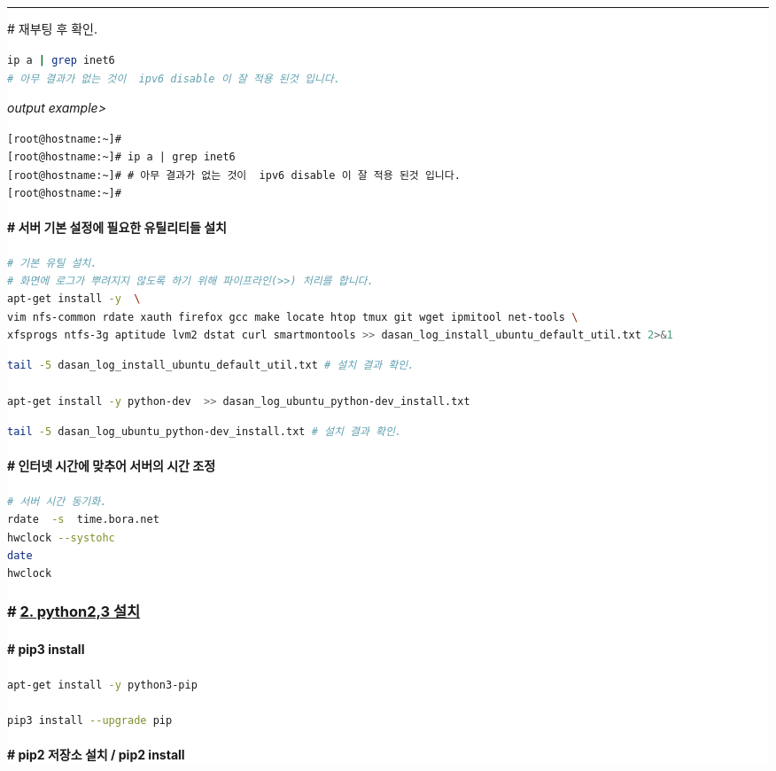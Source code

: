 ***

\# 재부팅 후 확인.
```bash
ip a | grep inet6
# 아무 결과가 없는 것이  ipv6 disable 이 잘 적용 된것 입니다.
```
*output example>*
```
[root@hostname:~]#
[root@hostname:~]# ip a | grep inet6
[root@hostname:~]# # 아무 결과가 없는 것이  ipv6 disable 이 잘 적용 된것 입니다.
[root@hostname:~]#
```

#### # 서버 기본 설정에 필요한 유틸리티들 설치

```bash
# 기본 유틸 설치.
# 화면에 로그가 뿌려지지 않도록 하기 위해 파이프라인(>>) 처리를 합니다.
apt-get install -y  \
vim nfs-common rdate xauth firefox gcc make locate htop tmux git wget ipmitool net-tools \
xfsprogs ntfs-3g aptitude lvm2 dstat curl smartmontools >> dasan_log_install_ubuntu_default_util.txt 2>&1
```

```bash
tail -5 dasan_log_install_ubuntu_default_util.txt # 설치 결과 확인.

apt-get install -y python-dev  >> dasan_log_ubuntu_python-dev_install.txt
```

```bash
tail -5 dasan_log_ubuntu_python-dev_install.txt # 설치 결과 확인.
```

#### # 인터넷 시간에 맞추어 서버의 시간 조정
```bash
# 서버 시간 동기화.
rdate  -s  time.bora.net
hwclock --systohc  
date
hwclock
```

### # [2. python2,3 설치](#목차)

#### # pip3 install  

```bash
apt-get install -y python3-pip

pip3 install --upgrade pip
```

#### # pip2 저장소 설치 / pip2 install
